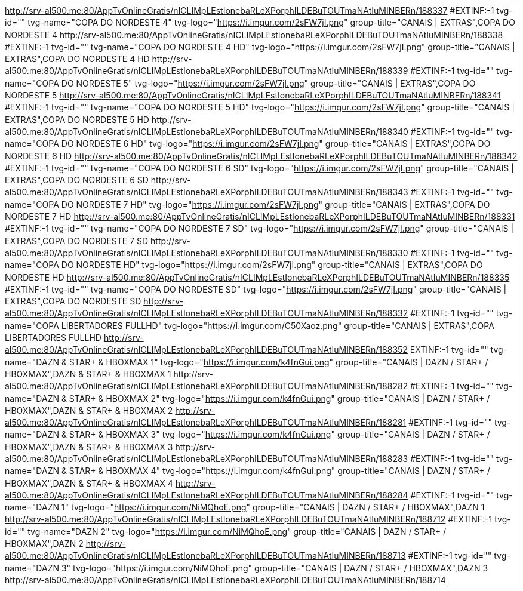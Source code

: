 http://srv-al500.me:80/AppTvOnlineGratis/nICLIMpLEstIonebaRLeXPorphILDEBuTOUTmaNAtIuMINBERn/188337 #EXTINF:-1 tvg-id="" tvg-name="COPA DO NORDESTE 4" tvg-logo="https://i.imgur.com/2sFW7jI.png" group-title="CANAIS | EXTRAS",COPA DO NORDESTE 4 http://srv-al500.me:80/AppTvOnlineGratis/nICLIMpLEstIonebaRLeXPorphILDEBuTOUTmaNAtIuMINBERn/188338 #EXTINF:-1 tvg-id="" tvg-name="COPA DO NORDESTE 4 HD" tvg-logo="https://i.imgur.com/2sFW7jI.png" group-title="CANAIS | EXTRAS",COPA DO NORDESTE 4 HD http://srv-al500.me:80/AppTvOnlineGratis/nICLIMpLEstIonebaRLeXPorphILDEBuTOUTmaNAtIuMINBERn/188339 #EXTINF:-1 tvg-id="" tvg-name="COPA DO NORDESTE 5" tvg-logo="https://i.imgur.com/2sFW7jI.png" group-title="CANAIS | EXTRAS",COPA DO NORDESTE 5 http://srv-al500.me:80/AppTvOnlineGratis/nICLIMpLEstIonebaRLeXPorphILDEBuTOUTmaNAtIuMINBERn/188341 #EXTINF:-1 tvg-id="" tvg-name="COPA DO NORDESTE 5 HD" tvg-logo="https://i.imgur.com/2sFW7jI.png" group-title="CANAIS | EXTRAS",COPA DO NORDESTE 5 HD http://srv-al500.me:80/AppTvOnlineGratis/nICLIMpLEstIonebaRLeXPorphILDEBuTOUTmaNAtIuMINBERn/188340 #EXTINF:-1 tvg-id="" tvg-name="COPA DO NORDESTE 6 HD" tvg-logo="https://i.imgur.com/2sFW7jI.png" group-title="CANAIS | EXTRAS",COPA DO NORDESTE 6 HD http://srv-al500.me:80/AppTvOnlineGratis/nICLIMpLEstIonebaRLeXPorphILDEBuTOUTmaNAtIuMINBERn/188342 #EXTINF:-1 tvg-id="" tvg-name="COPA DO NORDESTE 6 SD" tvg-logo="https://i.imgur.com/2sFW7jI.png" group-title="CANAIS | EXTRAS",COPA DO NORDESTE 6 SD http://srv-al500.me:80/AppTvOnlineGratis/nICLIMpLEstIonebaRLeXPorphILDEBuTOUTmaNAtIuMINBERn/188343 #EXTINF:-1 tvg-id="" tvg-name="COPA DO NORDESTE 7 HD" tvg-logo="https://i.imgur.com/2sFW7jI.png" group-title="CANAIS | EXTRAS",COPA DO NORDESTE 7 HD http://srv-al500.me:80/AppTvOnlineGratis/nICLIMpLEstIonebaRLeXPorphILDEBuTOUTmaNAtIuMINBERn/188331 #EXTINF:-1 tvg-id="" tvg-name="COPA DO NORDESTE 7 SD" tvg-logo="https://i.imgur.com/2sFW7jI.png" group-title="CANAIS | EXTRAS",COPA DO NORDESTE 7 SD http://srv-al500.me:80/AppTvOnlineGratis/nICLIMpLEstIonebaRLeXPorphILDEBuTOUTmaNAtIuMINBERn/188330 #EXTINF:-1 tvg-id="" tvg-name="COPA DO NORDESTE HD" tvg-logo="https://i.imgur.com/2sFW7jI.png" group-title="CANAIS | EXTRAS",COPA DO NORDESTE HD http://srv-al500.me:80/AppTvOnlineGratis/nICLIMpLEstIonebaRLeXPorphILDEBuTOUTmaNAtIuMINBERn/188335 #EXTINF:-1 tvg-id="" tvg-name="COPA DO NORDESTE SD" tvg-logo="https://i.imgur.com/2sFW7jI.png" group-title="CANAIS | EXTRAS",COPA DO NORDESTE SD http://srv-al500.me:80/AppTvOnlineGratis/nICLIMpLEstIonebaRLeXPorphILDEBuTOUTmaNAtIuMINBERn/188332 #EXTINF:-1 tvg-id="" tvg-name="COPA LIBERTADORES FULLHD" tvg-logo="https://i.imgur.com/C50Xaoz.png" group-title="CANAIS | EXTRAS",COPA LIBERTADORES FULLHD http://srv-al500.me:80/AppTvOnlineGratis/nICLIMpLEstIonebaRLeXPorphILDEBuTOUTmaNAtIuMINBERn/188352
EXTINF:-1 tvg-id="" tvg-name="DAZN & STAR+ & HBOXMAX 1" tvg-logo="https://i.imgur.com/k4fnGui.png" group-title="CANAIS | DAZN / STAR+ / HBOXMAX",DAZN & STAR+ & HBOXMAX 1 http://srv-al500.me:80/AppTvOnlineGratis/nICLIMpLEstIonebaRLeXPorphILDEBuTOUTmaNAtIuMINBERn/188282 #EXTINF:-1 tvg-id="" tvg-name="DAZN & STAR+ & HBOXMAX 2" tvg-logo="https://i.imgur.com/k4fnGui.png" group-title="CANAIS | DAZN / STAR+ / HBOXMAX",DAZN & STAR+ & HBOXMAX 2 http://srv-al500.me:80/AppTvOnlineGratis/nICLIMpLEstIonebaRLeXPorphILDEBuTOUTmaNAtIuMINBERn/188281 #EXTINF:-1 tvg-id="" tvg-name="DAZN & STAR+ & HBOXMAX 3" tvg-logo="https://i.imgur.com/k4fnGui.png" group-title="CANAIS | DAZN / STAR+ / HBOXMAX",DAZN & STAR+ & HBOXMAX 3 http://srv-al500.me:80/AppTvOnlineGratis/nICLIMpLEstIonebaRLeXPorphILDEBuTOUTmaNAtIuMINBERn/188283 #EXTINF:-1 tvg-id="" tvg-name="DAZN & STAR+ & HBOXMAX 4" tvg-logo="https://i.imgur.com/k4fnGui.png" group-title="CANAIS | DAZN / STAR+ / HBOXMAX",DAZN & STAR+ & HBOXMAX 4 http://srv-al500.me:80/AppTvOnlineGratis/nICLIMpLEstIonebaRLeXPorphILDEBuTOUTmaNAtIuMINBERn/188284 #EXTINF:-1 tvg-id="" tvg-name="DAZN 1" tvg-logo="https://i.imgur.com/NiMQhoE.png" group-title="CANAIS | DAZN / STAR+ / HBOXMAX",DAZN 1 http://srv-al500.me:80/AppTvOnlineGratis/nICLIMpLEstIonebaRLeXPorphILDEBuTOUTmaNAtIuMINBERn/188712 #EXTINF:-1 tvg-id="" tvg-name="DAZN 2" tvg-logo="https://i.imgur.com/NiMQhoE.png" group-title="CANAIS | DAZN / STAR+ / HBOXMAX",DAZN 2 http://srv-al500.me:80/AppTvOnlineGratis/nICLIMpLEstIonebaRLeXPorphILDEBuTOUTmaNAtIuMINBERn/188713 #EXTINF:-1 tvg-id="" tvg-name="DAZN 3" tvg-logo="https://i.imgur.com/NiMQhoE.png" group-title="CANAIS | DAZN / STAR+ / HBOXMAX",DAZN 3 http://srv-al500.me:80/AppTvOnlineGratis/nICLIMpLEstIonebaRLeXPorphILDEBuTOUTmaNAtIuMINBERn/188714